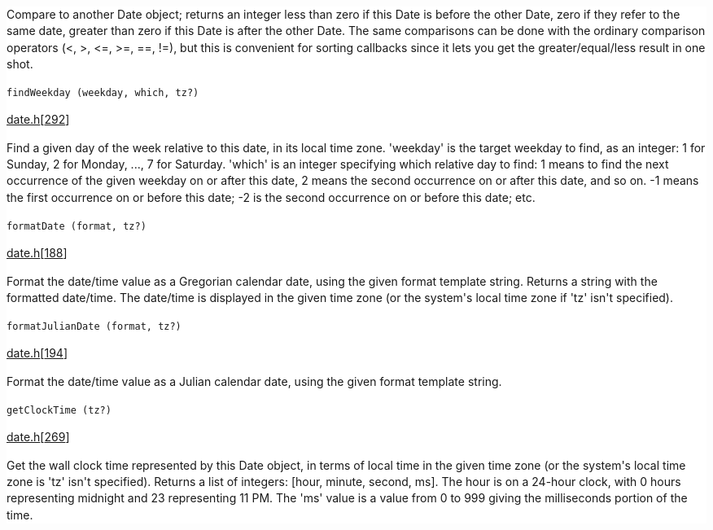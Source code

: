 
Compare to another Date object; returns an integer less than zero if
this Date is before the other Date, zero if they refer to the same date,
greater than zero if this Date is after the other Date. The same
comparisons can be done with the ordinary comparison operators (\<, \>,
\<=, \>=, ==, !=), but this is convenient for sorting callbacks since it
lets you get the greater/equal/less result in one shot.



<span id="findWeekday"></span>

`findWeekday (weekday, which, tz?)`

[date.h](../file/date.h.html)\[[292](../source/date.h.html#292)\]



Find a given day of the week relative to this date, in its local time
zone. 'weekday' is the target weekday to find, as an integer: 1 for
Sunday, 2 for Monday, ..., 7 for Saturday. 'which' is an integer
specifying which relative day to find: 1 means to find the next
occurrence of the given weekday on or after this date, 2 means the
second occurrence on or after this date, and so on. -1 means the first
occurrence on or before this date; -2 is the second occurrence on or
before this date; etc.



<span id="formatDate"></span>

`formatDate (format, tz?)`

[date.h](../file/date.h.html)\[[188](../source/date.h.html#188)\]



Format the date/time value as a Gregorian calendar date, using the given
format template string. Returns a string with the formatted date/time.
The date/time is displayed in the given time zone (or the system's local
time zone if 'tz' isn't specified).



<span id="formatJulianDate"></span>

`formatJulianDate (format, tz?)`

[date.h](../file/date.h.html)\[[194](../source/date.h.html#194)\]



Format the date/time value as a Julian calendar date, using the given
format template string.



<span id="getClockTime"></span>

`getClockTime (tz?)`

[date.h](../file/date.h.html)\[[269](../source/date.h.html#269)\]



Get the wall clock time represented by this Date object, in terms of
local time in the given time zone (or the system's local time zone is
'tz' isn't specified). Returns a list of integers: \[hour, minute,
second, ms\]. The hour is on a 24-hour clock, with 0 hours representing
midnight and 23 representing 11 PM. The 'ms' value is a value from 0 to
999 giving the milliseconds portion of the time.
